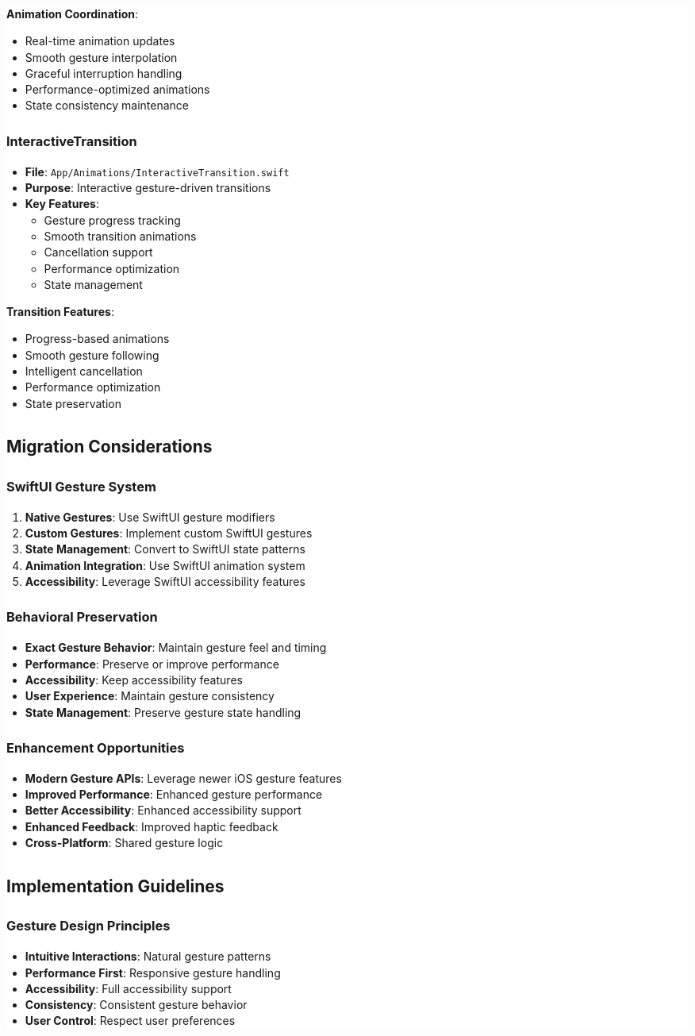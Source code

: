 **Animation Coordination**:
- Real-time animation updates
- Smooth gesture interpolation
- Graceful interruption handling
- Performance-optimized animations
- State consistency maintenance

### InteractiveTransition
- **File**: `App/Animations/InteractiveTransition.swift`
- **Purpose**: Interactive gesture-driven transitions
- **Key Features**:
  - Gesture progress tracking
  - Smooth transition animations
  - Cancellation support
  - Performance optimization
  - State management

**Transition Features**:
- Progress-based animations
- Smooth gesture following
- Intelligent cancellation
- Performance optimization
- State preservation

## Migration Considerations

### SwiftUI Gesture System
1. **Native Gestures**: Use SwiftUI gesture modifiers
2. **Custom Gestures**: Implement custom SwiftUI gestures
3. **State Management**: Convert to SwiftUI state patterns
4. **Animation Integration**: Use SwiftUI animation system
5. **Accessibility**: Leverage SwiftUI accessibility features

### Behavioral Preservation
- **Exact Gesture Behavior**: Maintain gesture feel and timing
- **Performance**: Preserve or improve performance
- **Accessibility**: Keep accessibility features
- **User Experience**: Maintain gesture consistency
- **State Management**: Preserve gesture state handling

### Enhancement Opportunities
- **Modern Gesture APIs**: Leverage newer iOS gesture features
- **Improved Performance**: Enhanced gesture performance
- **Better Accessibility**: Enhanced accessibility support
- **Enhanced Feedback**: Improved haptic feedback
- **Cross-Platform**: Shared gesture logic

## Implementation Guidelines

### Gesture Design Principles
- **Intuitive Interactions**: Natural gesture patterns
- **Performance First**: Responsive gesture handling
- **Accessibility**: Full accessibility support
- **Consistency**: Consistent gesture behavior
- **User Control**: Respect user preferences
